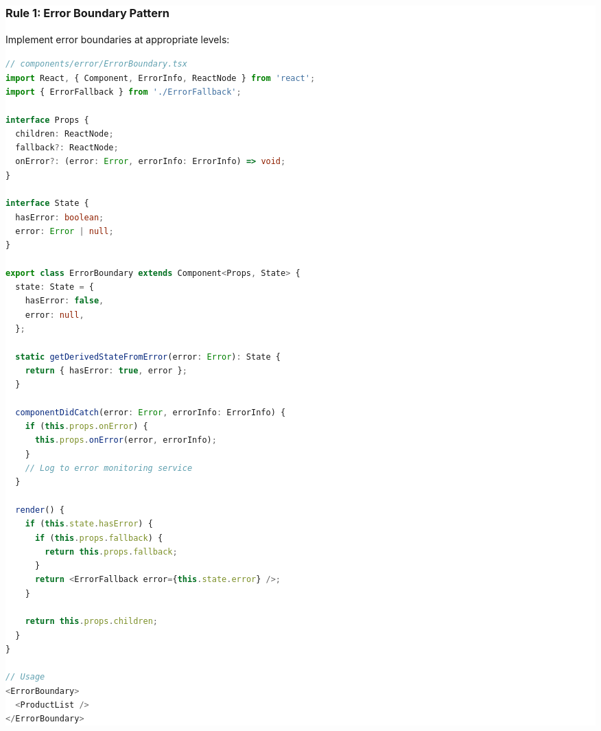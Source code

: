 ### Rule 1: Error Boundary Pattern

Implement error boundaries at appropriate levels:

```typescript
// components/error/ErrorBoundary.tsx
import React, { Component, ErrorInfo, ReactNode } from 'react';
import { ErrorFallback } from './ErrorFallback';

interface Props {
  children: ReactNode;
  fallback?: ReactNode;
  onError?: (error: Error, errorInfo: ErrorInfo) => void;
}

interface State {
  hasError: boolean;
  error: Error | null;
}

export class ErrorBoundary extends Component<Props, State> {
  state: State = {
    hasError: false,
    error: null,
  };

  static getDerivedStateFromError(error: Error): State {
    return { hasError: true, error };
  }

  componentDidCatch(error: Error, errorInfo: ErrorInfo) {
    if (this.props.onError) {
      this.props.onError(error, errorInfo);
    }
    // Log to error monitoring service
  }

  render() {
    if (this.state.hasError) {
      if (this.props.fallback) {
        return this.props.fallback;
      }
      return <ErrorFallback error={this.state.error} />;
    }

    return this.props.children;
  }
}

// Usage
<ErrorBoundary>
  <ProductList />
</ErrorBoundary>
```

